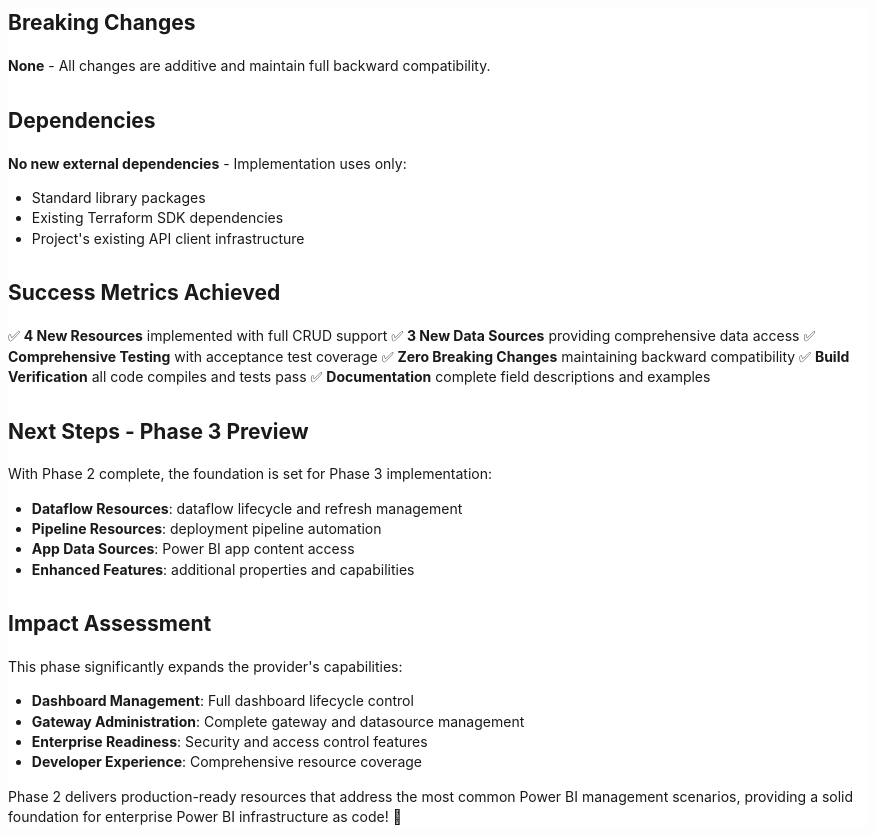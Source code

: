 ## Breaking Changes
**None** - All changes are additive and maintain full backward compatibility.

## Dependencies
**No new external dependencies** - Implementation uses only:
- Standard library packages
- Existing Terraform SDK dependencies
- Project's existing API client infrastructure

## Success Metrics Achieved
✅ **4 New Resources** implemented with full CRUD support
✅ **3 New Data Sources** providing comprehensive data access
✅ **Comprehensive Testing** with acceptance test coverage
✅ **Zero Breaking Changes** maintaining backward compatibility
✅ **Build Verification** all code compiles and tests pass
✅ **Documentation** complete field descriptions and examples

## Next Steps - Phase 3 Preview
With Phase 2 complete, the foundation is set for Phase 3 implementation:
- **Dataflow Resources**: dataflow lifecycle and refresh management
- **Pipeline Resources**: deployment pipeline automation
- **App Data Sources**: Power BI app content access
- **Enhanced Features**: additional properties and capabilities

## Impact Assessment
This phase significantly expands the provider's capabilities:
- **Dashboard Management**: Full dashboard lifecycle control
- **Gateway Administration**: Complete gateway and datasource management  
- **Enterprise Readiness**: Security and access control features
- **Developer Experience**: Comprehensive resource coverage

Phase 2 delivers production-ready resources that address the most common Power BI management scenarios, providing a solid foundation for enterprise Power BI infrastructure as code! 🚀